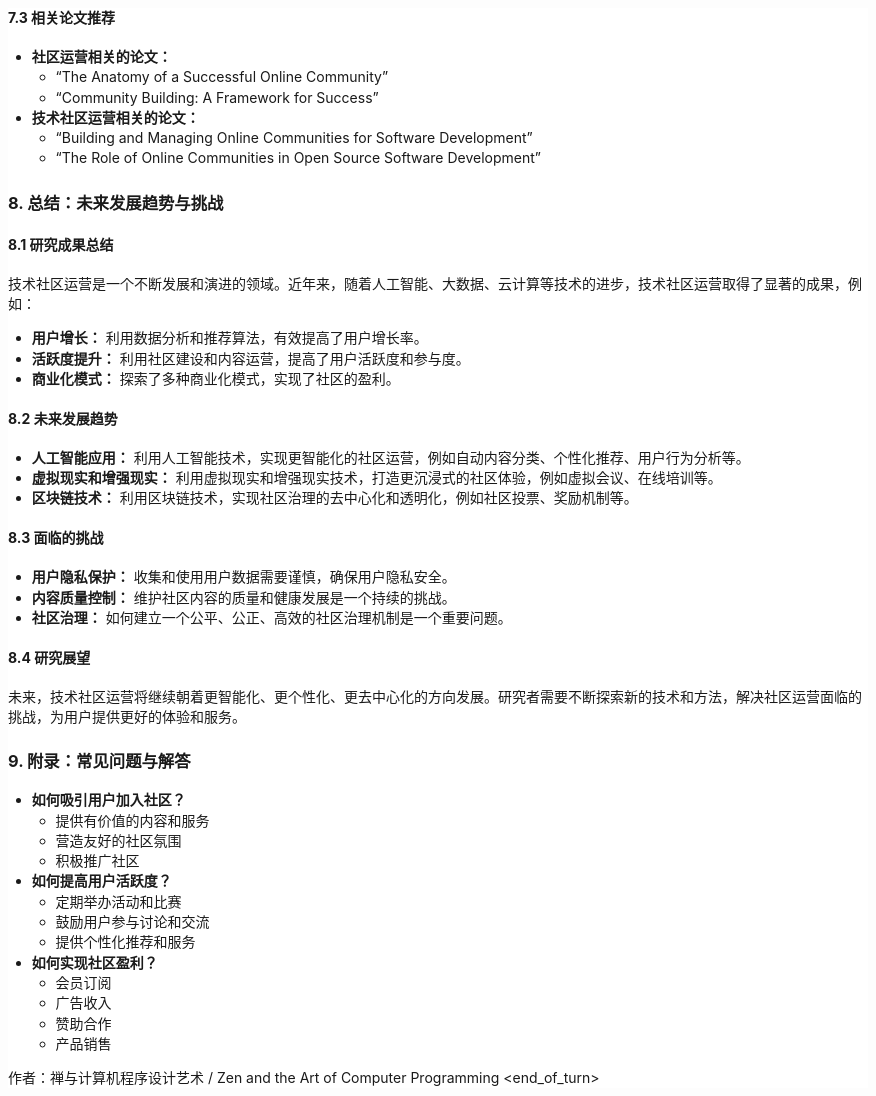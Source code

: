 #### 7.3  相关论文推荐

* **社区运营相关的论文：**  
    *  “The Anatomy of a Successful Online Community”
    *  “Community Building: A Framework for Success”
* **技术社区运营相关的论文：**  
    *  “Building and Managing Online Communities for Software Development”
    *  “The Role of Online Communities in Open Source Software Development”

### 8. 总结：未来发展趋势与挑战

#### 8.1  研究成果总结

技术社区运营是一个不断发展和演进的领域。近年来，随着人工智能、大数据、云计算等技术的进步，技术社区运营取得了显著的成果，例如：

* **用户增长：** 利用数据分析和推荐算法，有效提高了用户增长率。
* **活跃度提升：** 利用社区建设和内容运营，提高了用户活跃度和参与度。
* **商业化模式：** 探索了多种商业化模式，实现了社区的盈利。

#### 8.2  未来发展趋势

* **人工智能应用：** 利用人工智能技术，实现更智能化的社区运营，例如自动内容分类、个性化推荐、用户行为分析等。
* **虚拟现实和增强现实：** 利用虚拟现实和增强现实技术，打造更沉浸式的社区体验，例如虚拟会议、在线培训等。
* **区块链技术：** 利用区块链技术，实现社区治理的去中心化和透明化，例如社区投票、奖励机制等。

#### 8.3  面临的挑战

* **用户隐私保护：** 收集和使用用户数据需要谨慎，确保用户隐私安全。
* **内容质量控制：** 维护社区内容的质量和健康发展是一个持续的挑战。
* **社区治理：** 如何建立一个公平、公正、高效的社区治理机制是一个重要问题。

#### 8.4  研究展望

未来，技术社区运营将继续朝着更智能化、更个性化、更去中心化的方向发展。研究者需要不断探索新的技术和方法，解决社区运营面临的挑战，为用户提供更好的体验和服务。

### 9. 附录：常见问题与解答

* **如何吸引用户加入社区？**
    * 提供有价值的内容和服务
    * 营造友好的社区氛围
    * 积极推广社区
* **如何提高用户活跃度？**
    * 定期举办活动和比赛
    * 鼓励用户参与讨论和交流
    * 提供个性化推荐和服务
* **如何实现社区盈利？**
    * 会员订阅
    * 广告收入
    * 赞助合作
    * 产品销售



作者：禅与计算机程序设计艺术 / Zen and the Art of Computer Programming 
<end_of_turn>

